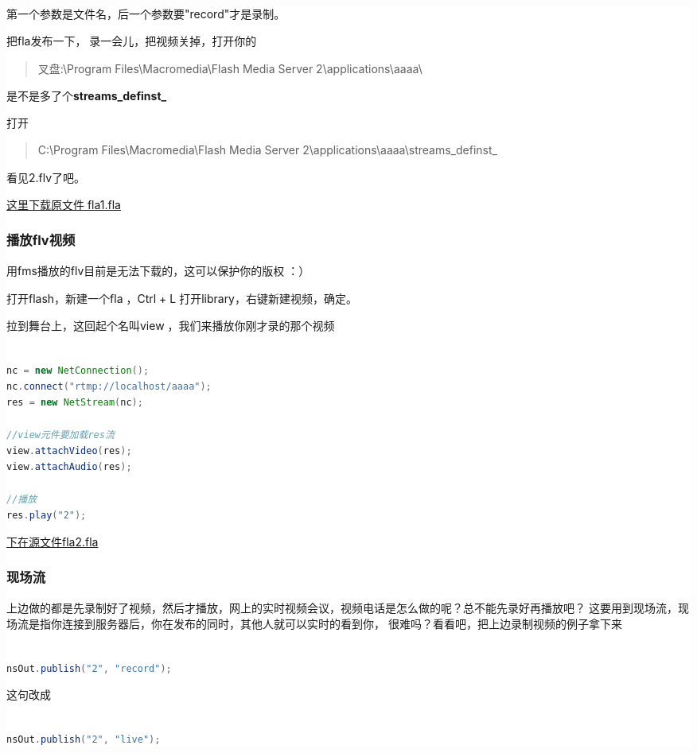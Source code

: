 第一个参数是文件名，后一个参数要"record"才是录制。

把fla发布一下， 录一会儿，把视频关掉，打开你的

>叉盘:\Program Files\Macromedia\Flash Media Server 2\applications\aaaa\

是不是多了个**streams\_definst_**

打开
>C:\Program Files\Macromedia\Flash Media Server 2\applications\aaaa\streams\_definst_

看见2.flv了吧。

[这里下载原文件 fla1.fla](/image/fmsTutorial/fla1.fla "下载源文件 fla1.fla")

### 播放flv视频

用fms播放的flv目前是无法下载的，这可以保护你的版权 ：）

打开flash，新建一个fla ，Ctrl + L 打开library，右键新建视频，确定。

拉到舞台上，这回起个名叫view ，我们来播放你刚才录的那个视频

```actionscript

nc = new NetConnection();
nc.connect("rtmp://localhost/aaaa");
res = new NetStream(nc);

//view元件要加载res流
view.attachVideo(res);
view.attachAudio(res);

//播放
res.play("2");

```

[下在源文件fla2.fla](/image/fmsTutorial/fla2.fla) 

### 现场流

上边做的都是先录制好了视频，然后才播放，网上的实时视频会议，视频电话是怎么做的呢？总不能先录好再播放吧？ 
这要用到现场流，现场流是指你连接到服务器后，你在发布的同时，其他人就可以实时的看到你，
很难吗？看看吧，把上边录制视频的例子拿下来

```actionscript

nsOut.publish("2", "record"); 

```

这句改成

```actionscript

nsOut.publish("2", "live");

```
